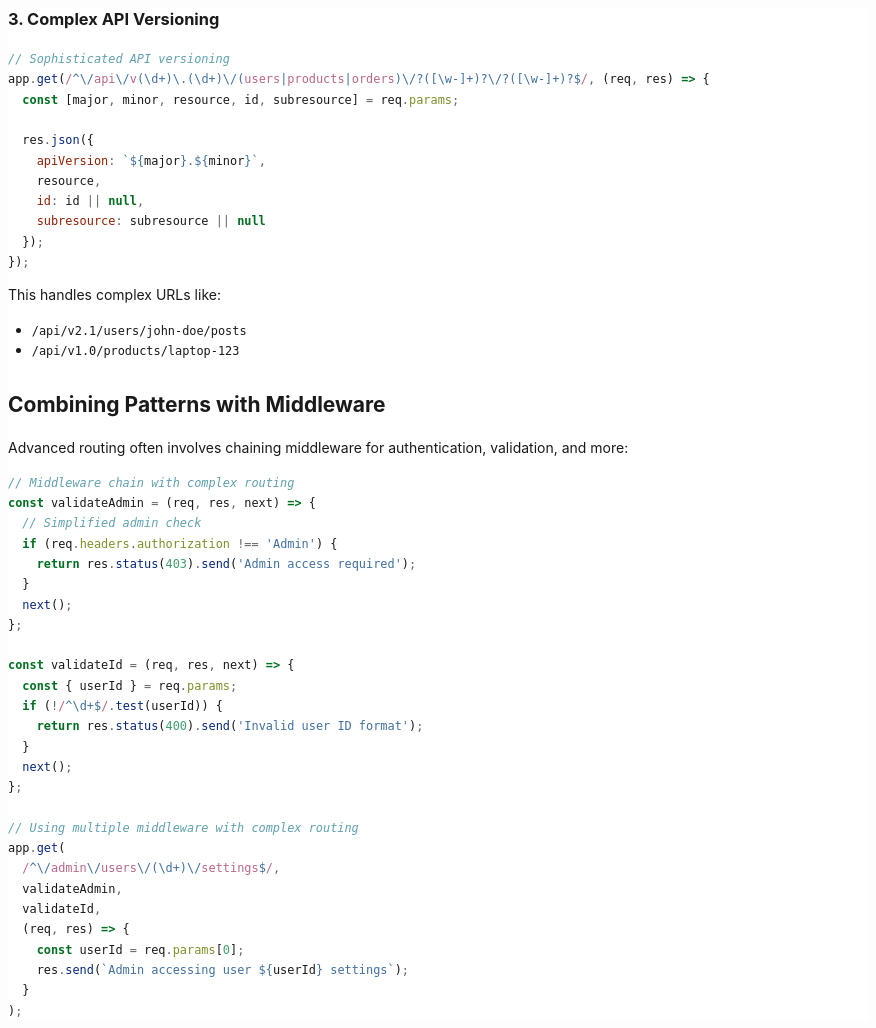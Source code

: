 ### 3. Complex API Versioning

```javascript
// Sophisticated API versioning
app.get(/^\/api\/v(\d+)\.(\d+)\/(users|products|orders)\/?([\w-]+)?\/?([\w-]+)?$/, (req, res) => {
  const [major, minor, resource, id, subresource] = req.params;
  
  res.json({
    apiVersion: `${major}.${minor}`,
    resource,
    id: id || null,
    subresource: subresource || null
  });
});
```

This handles complex URLs like:

* `/api/v2.1/users/john-doe/posts`
* `/api/v1.0/products/laptop-123`

## Combining Patterns with Middleware

Advanced routing often involves chaining middleware for authentication, validation, and more:

```javascript
// Middleware chain with complex routing
const validateAdmin = (req, res, next) => {
  // Simplified admin check
  if (req.headers.authorization !== 'Admin') {
    return res.status(403).send('Admin access required');
  }
  next();
};

const validateId = (req, res, next) => {
  const { userId } = req.params;
  if (!/^\d+$/.test(userId)) {
    return res.status(400).send('Invalid user ID format');
  }
  next();
};

// Using multiple middleware with complex routing
app.get(
  /^\/admin\/users\/(\d+)\/settings$/,
  validateAdmin,
  validateId,
  (req, res) => {
    const userId = req.params[0];
    res.send(`Admin accessing user ${userId} settings`);
  }
);
```
